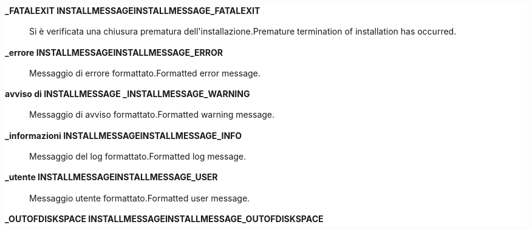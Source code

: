 <span data-ttu-id="de2bc-110"><span id="INSTALLMESSAGE_FATALEXIT"></span><span id="installmessage_fatalexit"></span>**\_FATALEXIT INSTALLMESSAGE**</span><span class="sxs-lookup"><span data-stu-id="de2bc-110"><span id="INSTALLMESSAGE_FATALEXIT"></span><span id="installmessage_fatalexit"></span>**INSTALLMESSAGE\_FATALEXIT**</span></span>
</dt> <dd>

<span data-ttu-id="de2bc-111">Si è verificata una chiusura prematura dell'installazione.</span><span class="sxs-lookup"><span data-stu-id="de2bc-111">Premature termination of installation has occurred.</span></span>

</dd> <dt>

<span data-ttu-id="de2bc-112"><span id="INSTALLMESSAGE_ERROR"></span><span id="installmessage_error"></span>**\_errore INSTALLMESSAGE**</span><span class="sxs-lookup"><span data-stu-id="de2bc-112"><span id="INSTALLMESSAGE_ERROR"></span><span id="installmessage_error"></span>**INSTALLMESSAGE\_ERROR**</span></span>
</dt> <dd>

<span data-ttu-id="de2bc-113">Messaggio di errore formattato.</span><span class="sxs-lookup"><span data-stu-id="de2bc-113">Formatted error message.</span></span>

</dd> <dt>

<span data-ttu-id="de2bc-114"><span id="INSTALLMESSAGE_WARNING"></span><span id="installmessage_warning"></span>**avviso di INSTALLMESSAGE \_**</span><span class="sxs-lookup"><span data-stu-id="de2bc-114"><span id="INSTALLMESSAGE_WARNING"></span><span id="installmessage_warning"></span>**INSTALLMESSAGE\_WARNING**</span></span>
</dt> <dd>

<span data-ttu-id="de2bc-115">Messaggio di avviso formattato.</span><span class="sxs-lookup"><span data-stu-id="de2bc-115">Formatted warning message.</span></span>

</dd> <dt>

<span data-ttu-id="de2bc-116"><span id="INSTALLMESSAGE_INFO"></span><span id="installmessage_info"></span>**\_informazioni INSTALLMESSAGE**</span><span class="sxs-lookup"><span data-stu-id="de2bc-116"><span id="INSTALLMESSAGE_INFO"></span><span id="installmessage_info"></span>**INSTALLMESSAGE\_INFO**</span></span>
</dt> <dd>

<span data-ttu-id="de2bc-117">Messaggio del log formattato.</span><span class="sxs-lookup"><span data-stu-id="de2bc-117">Formatted log message.</span></span>

</dd> <dt>

<span data-ttu-id="de2bc-118"><span id="INSTALLMESSAGE_USER"></span><span id="installmessage_user"></span>**\_utente INSTALLMESSAGE**</span><span class="sxs-lookup"><span data-stu-id="de2bc-118"><span id="INSTALLMESSAGE_USER"></span><span id="installmessage_user"></span>**INSTALLMESSAGE\_USER**</span></span>
</dt> <dd>

<span data-ttu-id="de2bc-119">Messaggio utente formattato.</span><span class="sxs-lookup"><span data-stu-id="de2bc-119">Formatted user message.</span></span>

</dd> <dt>

<span data-ttu-id="de2bc-120"><span id="INSTALLMESSAGE_OUTOFDISKSPACE"></span><span id="installmessage_outofdiskspace"></span>**\_OUTOFDISKSPACE INSTALLMESSAGE**</span><span class="sxs-lookup"><span data-stu-id="de2bc-120"><span id="INSTALLMESSAGE_OUTOFDISKSPACE"></span><span id="installmessage_outofdiskspace"></span>**INSTALLMESSAGE\_OUTOFDISKSPACE**</span></span>
</dt> <dd>
